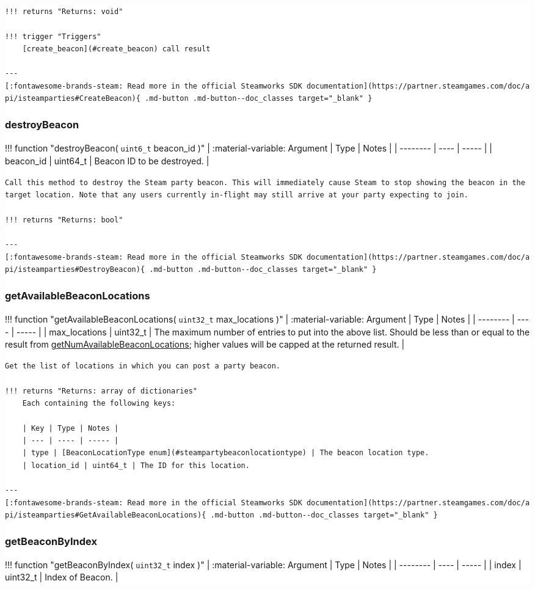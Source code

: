 	!!! returns "Returns: void"

	!!! trigger "Triggers"
		[create_beacon](#create_beacon) call result

    ---
    [:fontawesome-brands-steam: Read more in the official Steamworks SDK documentation](https://partner.steamgames.com/doc/api/isteamparties#CreateBeacon){ .md-button .md-button--doc_classes target="_blank" }

### destroyBeacon

!!! function "destroyBeacon( `uint6_t` beacon_id )"
	| :material-variable: Argument | Type | Notes |
    | -------- | ---- | ----- |
    | beacon_id | uint64_t | Beacon ID to be destroyed. |

    Call this method to destroy the Steam party beacon. This will immediately cause Steam to stop showing the beacon in the target location. Note that any users currently in-flight may still arrive at your party expecting to join.

	!!! returns "Returns: bool"

    ---
    [:fontawesome-brands-steam: Read more in the official Steamworks SDK documentation](https://partner.steamgames.com/doc/api/isteamparties#DestroyBeacon){ .md-button .md-button--doc_classes target="_blank" }

### getAvailableBeaconLocations

!!! function "getAvailableBeaconLocations( `uint32_t` max_locations )"
	| :material-variable: Argument | Type | Notes |
    | -------- | ---- | ----- |
    | max_locations | uint32_t | The maximum number of entries to put into the above list. Should be less than or equal to the result from [getNumAvailableBeaconLocations](#getnumavailablebeaconlocations); higher values will be capped at the returned result. |

    Get the list of locations in which you can post a party beacon.

	!!! returns "Returns: array of dictionaries"
		Each containing the following keys:

		| Key | Type | Notes |
        | --- | ---- | ----- |
    	| type | [BeaconLocationType enum](#steampartybeaconlocationtype) | The beacon location type.
		| location_id | uint64_t | The ID for this location.

	---
    [:fontawesome-brands-steam: Read more in the official Steamworks SDK documentation](https://partner.steamgames.com/doc/api/isteamparties#GetAvailableBeaconLocations){ .md-button .md-button--doc_classes target="_blank" }

### getBeaconByIndex

!!! function "getBeaconByIndex( `uint32_t` index )"
	| :material-variable: Argument | Type | Notes |
    | -------- | ---- | ----- |
    | index | uint32_t | Index of Beacon. |
